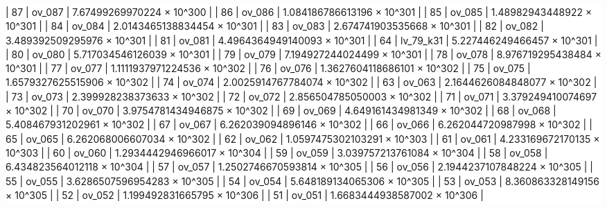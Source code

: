 | 87 | ov_087 | 7.67499269970224 × 10^300 |
| 86 | ov_086 | 1.084186786613196 × 10^301 |
| 85 | ov_085 | 1.48982943448922 × 10^301 |
| 84 | ov_084 | 2.0143465138834454 × 10^301 |
| 83 | ov_083 | 2.674741903535668 × 10^301 |
| 82 | ov_082 | 3.489392509295976 × 10^301 |
| 81 | ov_081 | 4.4964364949140093 × 10^301 |
| 64 | lv_79_k31 | 5.227446249466457 × 10^301 |
| 80 | ov_080 | 5.717034546126039 × 10^301 |
| 79 | ov_079 | 7.194927244024499 × 10^301 |
| 78 | ov_078 | 8.976719295438484 × 10^301 |
| 77 | ov_077 | 1.1111937971224536 × 10^302 |
| 76 | ov_076 | 1.3627604118686101 × 10^302 |
| 75 | ov_075 | 1.6579327625515906 × 10^302 |
| 74 | ov_074 | 2.0025914767784074 × 10^302 |
| 63 | ov_063 | 2.1644626084848077 × 10^302 |
| 73 | ov_073 | 2.399928238373633 × 10^302 |
| 72 | ov_072 | 2.856504785050003 × 10^302 |
| 71 | ov_071 | 3.379249410074697 × 10^302 |
| 70 | ov_070 | 3.9754781434946875 × 10^302 |
| 69 | ov_069 | 4.649161434981349 × 10^302 |
| 68 | ov_068 | 5.408467931202961 × 10^302 |
| 67 | ov_067 | 6.262039094896146 × 10^302 |
| 66 | ov_066 | 6.262044720987998 × 10^302 |
| 65 | ov_065 | 6.262068006607034 × 10^302 |
| 62 | ov_062 | 1.0597475302103291 × 10^303 |
| 61 | ov_061 | 4.233169672170135 × 10^303 |
| 60 | ov_060 | 1.2934442946966017 × 10^304 |
| 59 | ov_059 | 3.039757213761084 × 10^304 |
| 58 | ov_058 | 6.434823564012118 × 10^304 |
| 57 | ov_057 | 1.2502746670593814 × 10^305 |
| 56 | ov_056 | 2.1944237107848224 × 10^305 |
| 55 | ov_055 | 3.6286507596954283 × 10^305 |
| 54 | ov_054 | 5.648189134065306 × 10^305 |
| 53 | ov_053 | 8.360863328149156 × 10^305 |
| 52 | ov_052 | 1.199492831665795 × 10^306 |
| 51 | ov_051 | 1.6683444938587002 × 10^306 |